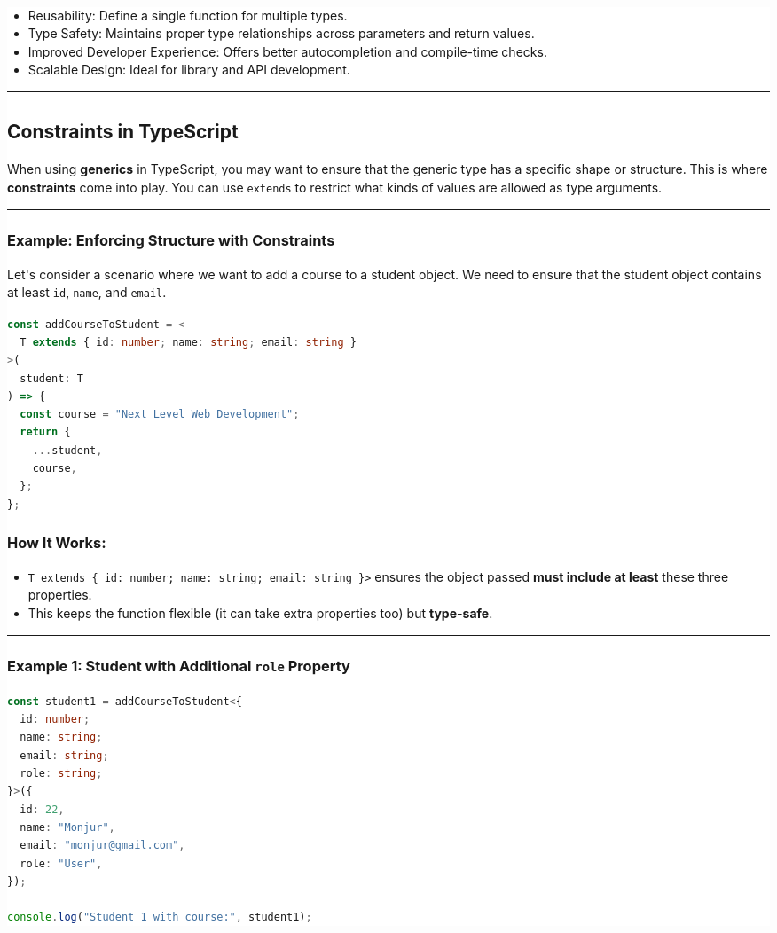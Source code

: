 - Reusability: Define a single function for multiple types.
- Type Safety: Maintains proper type relationships across parameters and return values.
- Improved Developer Experience: Offers better autocompletion and compile-time checks.
- Scalable Design: Ideal for library and API development.

---

## Constraints in TypeScript

When using **generics** in TypeScript, you may want to ensure that the generic type has a specific shape or structure. This is where **constraints** come into play. You can use `extends` to restrict what kinds of values are allowed as type arguments.

---

### Example: Enforcing Structure with Constraints

Let's consider a scenario where we want to add a course to a student object. We need to ensure that the student object contains at least `id`, `name`, and `email`.

```ts
const addCourseToStudent = <
  T extends { id: number; name: string; email: string }
>(
  student: T
) => {
  const course = "Next Level Web Development";
  return {
    ...student,
    course,
  };
};
```

### How It Works:

- `T extends { id: number; name: string; email: string }>` ensures the object passed **must include at least** these three properties.
- This keeps the function flexible (it can take extra properties too) but **type-safe**.

---

### Example 1: Student with Additional `role` Property

```ts
const student1 = addCourseToStudent<{
  id: number;
  name: string;
  email: string;
  role: string;
}>({
  id: 22,
  name: "Monjur",
  email: "monjur@gmail.com",
  role: "User",
});

console.log("Student 1 with course:", student1);
```
